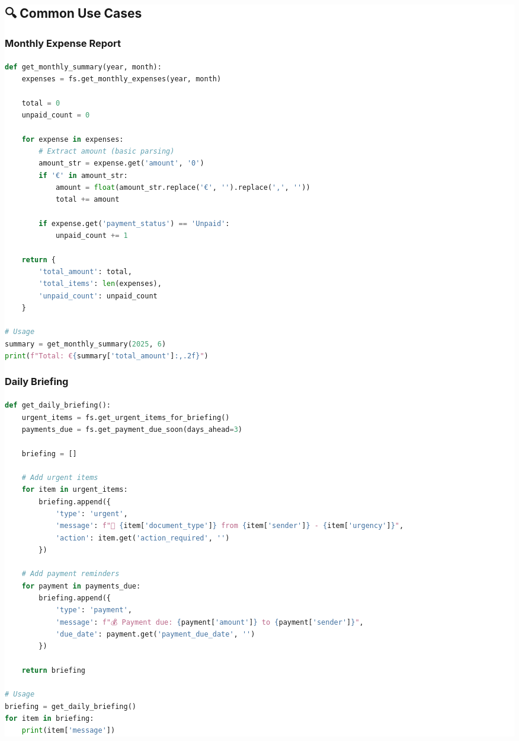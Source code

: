 ## 🔍 Common Use Cases

### Monthly Expense Report
```python
def get_monthly_summary(year, month):
    expenses = fs.get_monthly_expenses(year, month)
    
    total = 0
    unpaid_count = 0
    
    for expense in expenses:
        # Extract amount (basic parsing)
        amount_str = expense.get('amount', '0')
        if '€' in amount_str:
            amount = float(amount_str.replace('€', '').replace(',', ''))
            total += amount
        
        if expense.get('payment_status') == 'Unpaid':
            unpaid_count += 1
    
    return {
        'total_amount': total,
        'total_items': len(expenses),
        'unpaid_count': unpaid_count
    }

# Usage
summary = get_monthly_summary(2025, 6)
print(f"Total: €{summary['total_amount']:,.2f}")
```

### Daily Briefing
```python
def get_daily_briefing():
    urgent_items = fs.get_urgent_items_for_briefing()
    payments_due = fs.get_payment_due_soon(days_ahead=3)
    
    briefing = []
    
    # Add urgent items
    for item in urgent_items:
        briefing.append({
            'type': 'urgent',
            'message': f"🚨 {item['document_type']} from {item['sender']} - {item['urgency']}",
            'action': item.get('action_required', '')
        })
    
    # Add payment reminders
    for payment in payments_due:
        briefing.append({
            'type': 'payment',
            'message': f"💰 Payment due: {payment['amount']} to {payment['sender']}",
            'due_date': payment.get('payment_due_date', '')
        })
    
    return briefing

# Usage
briefing = get_daily_briefing()
for item in briefing:
    print(item['message'])
```
